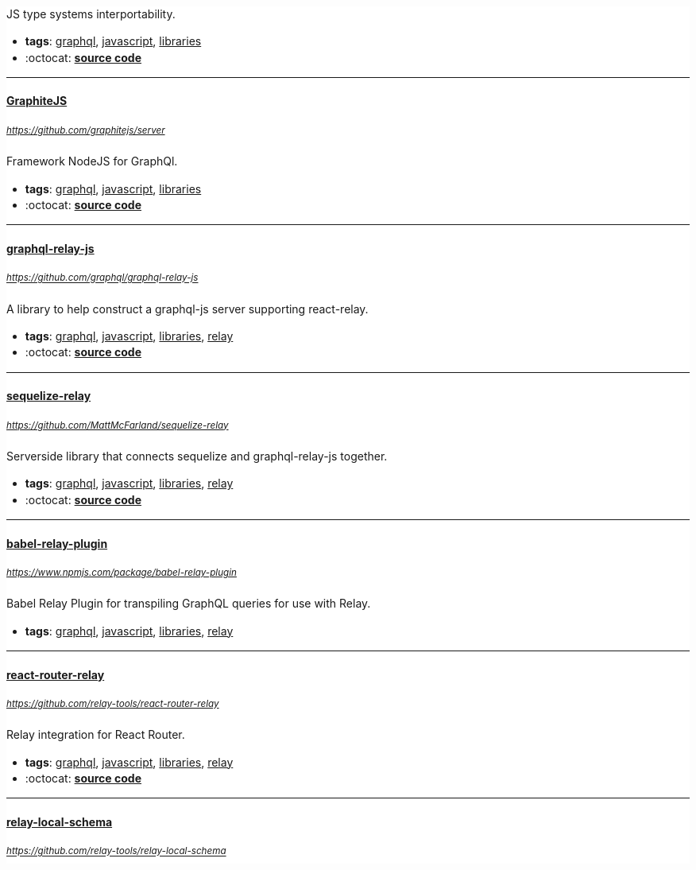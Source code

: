 JS type systems interportability.
* **tags**: [graphql](../tagged/graphql.md), [javascript](../tagged/javascript.md), [libraries](../tagged/libraries.md)
* :octocat: **[source code](https://github.com/stereobooster/type-o-rama)**
---
#### [GraphiteJS](https://github.com/graphitejs/server)
_<sup>https://github.com/graphitejs/server</sup>_

Framework NodeJS for GraphQl.
* **tags**: [graphql](../tagged/graphql.md), [javascript](../tagged/javascript.md), [libraries](../tagged/libraries.md)
* :octocat: **[source code](https://github.com/graphitejs/server)**
---
#### [graphql-relay-js](https://github.com/graphql/graphql-relay-js)
_<sup>https://github.com/graphql/graphql-relay-js</sup>_

A library to help construct a graphql-js server supporting react-relay.
* **tags**: [graphql](../tagged/graphql.md), [javascript](../tagged/javascript.md), [libraries](../tagged/libraries.md), [relay](../tagged/relay.md)
* :octocat: **[source code](https://github.com/graphql/graphql-relay-js)**
---
#### [sequelize-relay](https://github.com/MattMcFarland/sequelize-relay)
_<sup>https://github.com/MattMcFarland/sequelize-relay</sup>_

Serverside library that connects sequelize and graphql-relay-js together.
* **tags**: [graphql](../tagged/graphql.md), [javascript](../tagged/javascript.md), [libraries](../tagged/libraries.md), [relay](../tagged/relay.md)
* :octocat: **[source code](https://github.com/MattMcFarland/sequelize-relay)**
---
#### [babel-relay-plugin](https://www.npmjs.com/package/babel-relay-plugin)
_<sup>https://www.npmjs.com/package/babel-relay-plugin</sup>_

Babel Relay Plugin for transpiling GraphQL queries for use with Relay.
* **tags**: [graphql](../tagged/graphql.md), [javascript](../tagged/javascript.md), [libraries](../tagged/libraries.md), [relay](../tagged/relay.md)
---
#### [react-router-relay](https://github.com/relay-tools/react-router-relay)
_<sup>https://github.com/relay-tools/react-router-relay</sup>_

Relay integration for React Router.
* **tags**: [graphql](../tagged/graphql.md), [javascript](../tagged/javascript.md), [libraries](../tagged/libraries.md), [relay](../tagged/relay.md)
* :octocat: **[source code](https://github.com/relay-tools/react-router-relay)**
---
#### [relay-local-schema](https://github.com/relay-tools/relay-local-schema)
_<sup>https://github.com/relay-tools/relay-local-schema</sup>_
